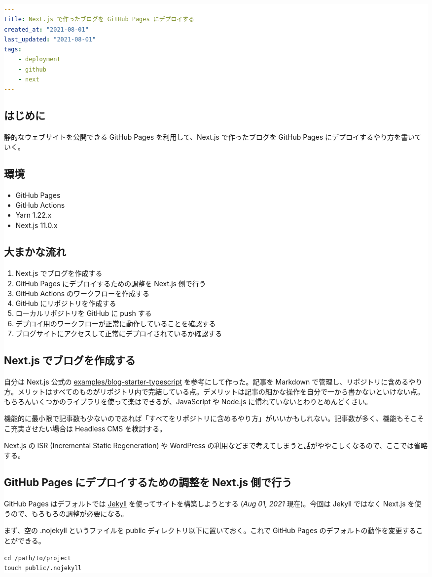 ```yaml
---
title: Next.js で作ったブログを GitHub Pages にデプロイする
created_at: "2021-08-01"
last_updated: "2021-08-01"
tags:
    - deployment
    - github
    - next
---
```


## はじめに

静的なウェブサイトを公開できる GitHub Pages を利用して、Next.js で作ったブログを GitHub Pages にデプロイするやり方を書いていく。

## 環境

- GitHub Pages
- GitHub Actions
- Yarn 1.22.x
- Next.js 11.0.x

## 大まかな流れ

1. Next.js でブログを作成する
2. GitHub Pages にデプロイするための調整を Next.js 側で行う
3. GitHub Actions のワークフローを作成する
4. GitHub にリポジトリを作成する
5. ローカルリポジトリを GitHub に push する
6. デプロイ用のワークフローが正常に動作していることを確認する
7. ブログサイトにアクセスして正常にデプロイされているか確認する

## Next.js でブログを作成する

自分は Next.js 公式の [examples/blog-starter-typescript](https://github.com/vercel/next.js/tree/canary/examples/blog-starter-typescript) を参考にして作った。記事を Markdown で管理し、リポジトリに含めるやり方。メリットはすべてのものがリポジトリ内で完結している点。デメリットは記事の細かな操作を自分で一から書かないといけない点。もちろんいくつかのライブラリを使って楽はできるが、JavaScript や Node.js に慣れていないとわりとめんどくさい。

機能的に最小限で記事数も少ないのであれば「すべてをリポジトリに含めるやり方」がいいかもしれない。記事数が多く、機能もそこそこ充実させたい場合は Headless CMS を検討する。

Next.js の ISR (Incremental Static Regeneration) や WordPress の利用などまで考えてしまうと話がややこしくなるので、ここでは省略する。

## GitHub Pages にデプロイするための調整を Next.js 側で行う

GitHub Pages はデフォルトでは [Jekyll](https://jekyllrb.com/) を使ってサイトを構築しようとする (*Aug 01, 2021* 現在)。今回は Jekyll ではなく Next.js を使うので、もろもろの調整が必要になる。

まず、空の .nojekyll というファイルを public ディレクトリ以下に置いておく。これで GitHub Pages のデフォルトの動作を変更することができる。

```
cd /path/to/project
touch public/.nojekyll
```
